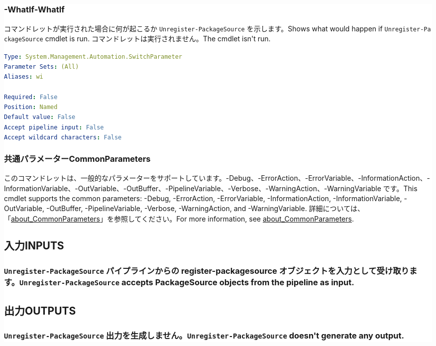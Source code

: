 ### <span data-ttu-id="152fb-163">-WhatIf</span><span class="sxs-lookup"><span data-stu-id="152fb-163">-WhatIf</span></span>

<span data-ttu-id="152fb-164">コマンドレットが実行された場合に何が起こるか `Unregister-PackageSource` を示します。</span><span class="sxs-lookup"><span data-stu-id="152fb-164">Shows what would happen if `Unregister-PackageSource` cmdlet is run.</span></span> <span data-ttu-id="152fb-165">コマンドレットは実行されません。</span><span class="sxs-lookup"><span data-stu-id="152fb-165">The cmdlet isn't run.</span></span>

```yaml
Type: System.Management.Automation.SwitchParameter
Parameter Sets: (All)
Aliases: wi

Required: False
Position: Named
Default value: False
Accept pipeline input: False
Accept wildcard characters: False
```

### <span data-ttu-id="152fb-166">共通パラメーター</span><span class="sxs-lookup"><span data-stu-id="152fb-166">CommonParameters</span></span>

<span data-ttu-id="152fb-167">このコマンドレットは、一般的なパラメーターをサポートしています。-Debug、-ErrorAction、-ErrorVariable、-InformationAction、-InformationVariable、-OutVariable、-OutBuffer、-PipelineVariable、-Verbose、-WarningAction、-WarningVariable です。</span><span class="sxs-lookup"><span data-stu-id="152fb-167">This cmdlet supports the common parameters: -Debug, -ErrorAction, -ErrorVariable, -InformationAction, -InformationVariable, -OutVariable, -OutBuffer, -PipelineVariable, -Verbose, -WarningAction, and -WarningVariable.</span></span> <span data-ttu-id="152fb-168">詳細については、「[about_CommonParameters](https://go.microsoft.com/fwlink/?LinkID=113216)」を参照してください。</span><span class="sxs-lookup"><span data-stu-id="152fb-168">For more information, see [about_CommonParameters](https://go.microsoft.com/fwlink/?LinkID=113216).</span></span>

## <span data-ttu-id="152fb-169">入力</span><span class="sxs-lookup"><span data-stu-id="152fb-169">INPUTS</span></span>

### <span data-ttu-id="152fb-170">`Unregister-PackageSource` パイプラインからの **register-packagesource** オブジェクトを入力として受け取ります。</span><span class="sxs-lookup"><span data-stu-id="152fb-170">`Unregister-PackageSource` accepts **PackageSource** objects from the pipeline as input.</span></span>

## <span data-ttu-id="152fb-171">出力</span><span class="sxs-lookup"><span data-stu-id="152fb-171">OUTPUTS</span></span>

### <span data-ttu-id="152fb-172">`Unregister-PackageSource` 出力を生成しません。</span><span class="sxs-lookup"><span data-stu-id="152fb-172">`Unregister-PackageSource` doesn't generate any output.</span></span>
